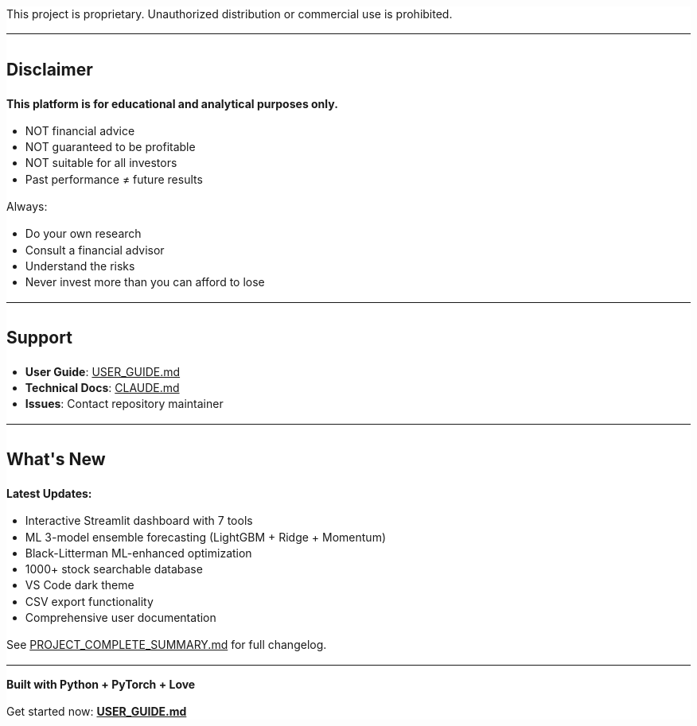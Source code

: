 This project is proprietary. Unauthorized distribution or commercial use is prohibited.

---

## Disclaimer

**This platform is for educational and analytical purposes only.**

- NOT financial advice
- NOT guaranteed to be profitable
- NOT suitable for all investors
- Past performance ≠ future results

Always:
- Do your own research
- Consult a financial advisor
- Understand the risks
- Never invest more than you can afford to lose

---

## Support

- **User Guide**: [USER_GUIDE.md](USER_GUIDE.md)
- **Technical Docs**: [CLAUDE.md](CLAUDE.md)
- **Issues**: Contact repository maintainer

---

## What's New

**Latest Updates:**
- Interactive Streamlit dashboard with 7 tools
- ML 3-model ensemble forecasting (LightGBM + Ridge + Momentum)
- Black-Litterman ML-enhanced optimization
- 1000+ stock searchable database
- VS Code dark theme
- CSV export functionality
- Comprehensive user documentation

See [PROJECT_COMPLETE_SUMMARY.md](PROJECT_COMPLETE_SUMMARY.md) for full changelog.

---

**Built with Python + PyTorch + Love**

Get started now: **[USER_GUIDE.md](USER_GUIDE.md)**
